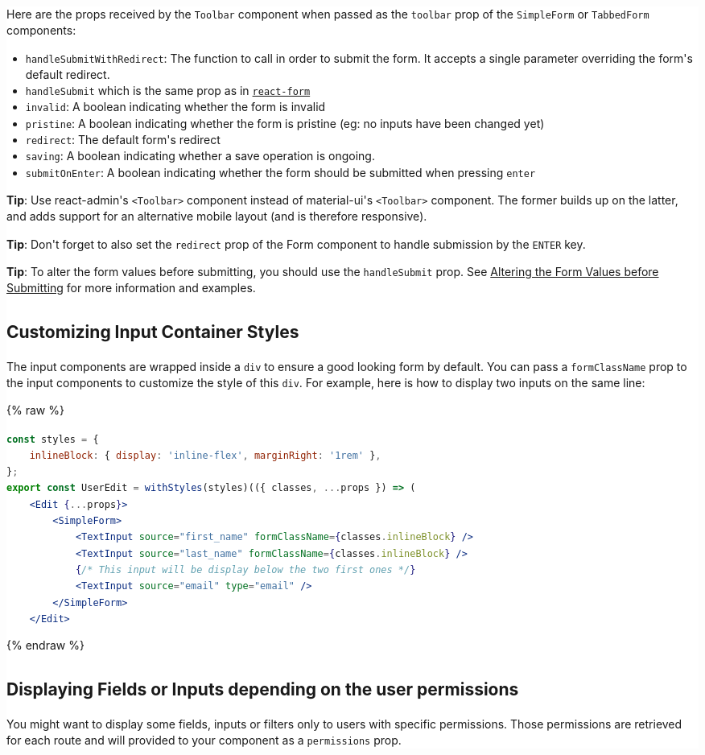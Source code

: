 Here are the props received by the `Toolbar` component when passed as the `toolbar` prop of the `SimpleForm` or `TabbedForm` components:

* `handleSubmitWithRedirect`: The function to call in order to submit the form. It accepts a single parameter overriding the form's default redirect.
* `handleSubmit` which is the same prop as in [`react-form`](https://redux-form.com/7.4.2/docs/api/props.md/#-code-handlesubmit-eventorsubmit-function-code-)
* `invalid`: A boolean indicating whether the form is invalid
* `pristine`: A boolean indicating whether the form is pristine (eg: no inputs have been changed yet)
* `redirect`: The default form's redirect
* `saving`: A boolean indicating whether a save operation is ongoing.
* `submitOnEnter`: A boolean indicating whether the form should be submitted when pressing `enter`

**Tip**: Use react-admin's `<Toolbar>` component instead of material-ui's `<Toolbar>` component. The former builds up on the latter, and adds support for an alternative mobile layout (and is therefore responsive).

**Tip**: Don't forget to also set the `redirect` prop of the Form component to handle submission by the `ENTER` key.

**Tip**: To alter the form values before submitting, you should use the `handleSubmit` prop. See [Altering the Form Values before Submitting](./Actions.md#altering-the-form-values-before-submitting) for more information and examples.

## Customizing Input Container Styles

The input components are wrapped inside a `div` to ensure a good looking form by default. You can pass a `formClassName` prop to the input components to customize the style of this `div`. For example, here is how to display two inputs on the same line:

{% raw %}
```jsx
const styles = {
    inlineBlock: { display: 'inline-flex', marginRight: '1rem' },
};
export const UserEdit = withStyles(styles)(({ classes, ...props }) => (
    <Edit {...props}>
        <SimpleForm>
            <TextInput source="first_name" formClassName={classes.inlineBlock} />
            <TextInput source="last_name" formClassName={classes.inlineBlock} />
            {/* This input will be display below the two first ones */}
            <TextInput source="email" type="email" />
        </SimpleForm>
    </Edit>
```
{% endraw %}

## Displaying Fields or Inputs depending on the user permissions

You might want to display some fields, inputs or filters only to users with specific permissions. Those permissions are retrieved for each route and will provided to your component as a `permissions` prop.
